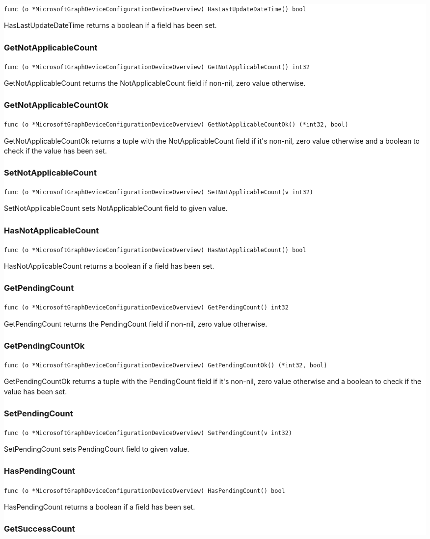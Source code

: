 `func (o *MicrosoftGraphDeviceConfigurationDeviceOverview) HasLastUpdateDateTime() bool`

HasLastUpdateDateTime returns a boolean if a field has been set.

### GetNotApplicableCount

`func (o *MicrosoftGraphDeviceConfigurationDeviceOverview) GetNotApplicableCount() int32`

GetNotApplicableCount returns the NotApplicableCount field if non-nil, zero value otherwise.

### GetNotApplicableCountOk

`func (o *MicrosoftGraphDeviceConfigurationDeviceOverview) GetNotApplicableCountOk() (*int32, bool)`

GetNotApplicableCountOk returns a tuple with the NotApplicableCount field if it's non-nil, zero value otherwise
and a boolean to check if the value has been set.

### SetNotApplicableCount

`func (o *MicrosoftGraphDeviceConfigurationDeviceOverview) SetNotApplicableCount(v int32)`

SetNotApplicableCount sets NotApplicableCount field to given value.

### HasNotApplicableCount

`func (o *MicrosoftGraphDeviceConfigurationDeviceOverview) HasNotApplicableCount() bool`

HasNotApplicableCount returns a boolean if a field has been set.

### GetPendingCount

`func (o *MicrosoftGraphDeviceConfigurationDeviceOverview) GetPendingCount() int32`

GetPendingCount returns the PendingCount field if non-nil, zero value otherwise.

### GetPendingCountOk

`func (o *MicrosoftGraphDeviceConfigurationDeviceOverview) GetPendingCountOk() (*int32, bool)`

GetPendingCountOk returns a tuple with the PendingCount field if it's non-nil, zero value otherwise
and a boolean to check if the value has been set.

### SetPendingCount

`func (o *MicrosoftGraphDeviceConfigurationDeviceOverview) SetPendingCount(v int32)`

SetPendingCount sets PendingCount field to given value.

### HasPendingCount

`func (o *MicrosoftGraphDeviceConfigurationDeviceOverview) HasPendingCount() bool`

HasPendingCount returns a boolean if a field has been set.

### GetSuccessCount
